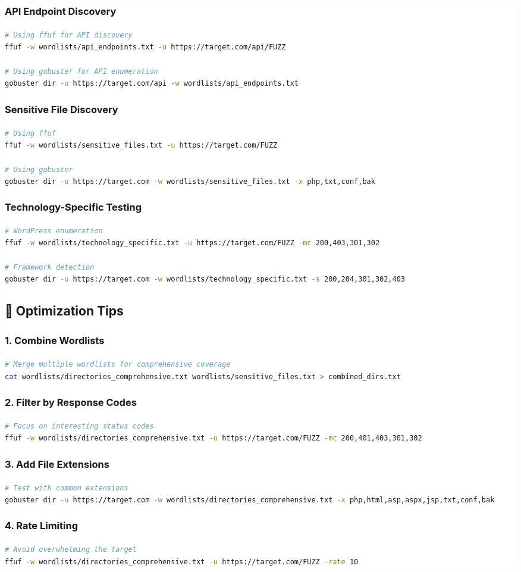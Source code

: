 ### API Endpoint Discovery
```bash
# Using ffuf for API discovery
ffuf -w wordlists/api_endpoints.txt -u https://target.com/api/FUZZ

# Using gobuster for API enumeration
gobuster dir -u https://target.com/api -w wordlists/api_endpoints.txt
```

### Sensitive File Discovery
```bash
# Using ffuf
ffuf -w wordlists/sensitive_files.txt -u https://target.com/FUZZ

# Using gobuster
gobuster dir -u https://target.com -w wordlists/sensitive_files.txt -x php,txt,conf,bak
```

### Technology-Specific Testing
```bash
# WordPress enumeration
ffuf -w wordlists/technology_specific.txt -u https://target.com/FUZZ -mc 200,403,301,302

# Framework detection
gobuster dir -u https://target.com -w wordlists/technology_specific.txt -s 200,204,301,302,403
```

## 🎯 Optimization Tips

### 1. **Combine Wordlists**
```bash
# Merge multiple wordlists for comprehensive coverage
cat wordlists/directories_comprehensive.txt wordlists/sensitive_files.txt > combined_dirs.txt
```

### 2. **Filter by Response Codes**
```bash
# Focus on interesting status codes
ffuf -w wordlists/directories_comprehensive.txt -u https://target.com/FUZZ -mc 200,401,403,301,302
```

### 3. **Add File Extensions**
```bash
# Test with common extensions
gobuster dir -u https://target.com -w wordlists/directories_comprehensive.txt -x php,html,asp,aspx,jsp,txt,conf,bak
```

### 4. **Rate Limiting**
```bash
# Avoid overwhelming the target
ffuf -w wordlists/directories_comprehensive.txt -u https://target.com/FUZZ -rate 10
```
